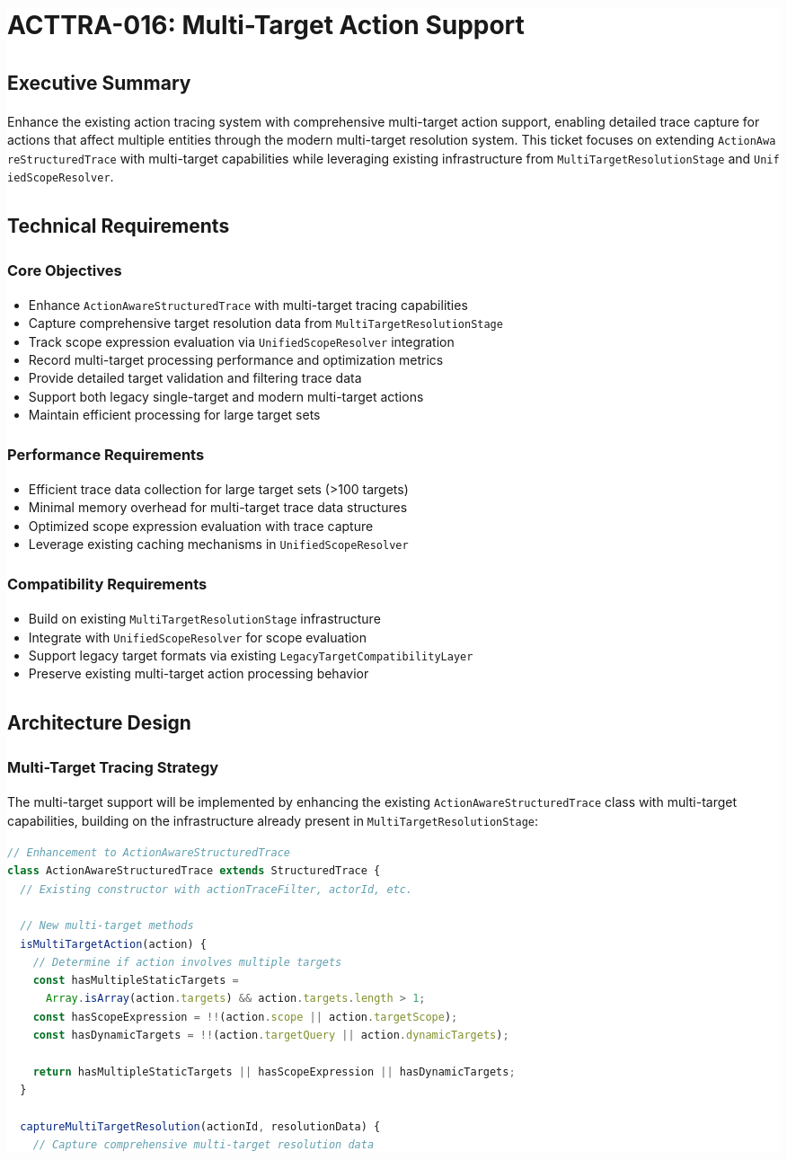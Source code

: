 # ACTTRA-016: Multi-Target Action Support

## Executive Summary

Enhance the existing action tracing system with comprehensive multi-target action support, enabling detailed trace capture for actions that affect multiple entities through the modern multi-target resolution system. This ticket focuses on extending `ActionAwareStructuredTrace` with multi-target capabilities while leveraging existing infrastructure from `MultiTargetResolutionStage` and `UnifiedScopeResolver`.

## Technical Requirements

### Core Objectives

- Enhance `ActionAwareStructuredTrace` with multi-target tracing capabilities
- Capture comprehensive target resolution data from `MultiTargetResolutionStage`
- Track scope expression evaluation via `UnifiedScopeResolver` integration
- Record multi-target processing performance and optimization metrics
- Provide detailed target validation and filtering trace data
- Support both legacy single-target and modern multi-target actions
- Maintain efficient processing for large target sets

### Performance Requirements

- Efficient trace data collection for large target sets (>100 targets)
- Minimal memory overhead for multi-target trace data structures
- Optimized scope expression evaluation with trace capture
- Leverage existing caching mechanisms in `UnifiedScopeResolver`

### Compatibility Requirements

- Build on existing `MultiTargetResolutionStage` infrastructure
- Integrate with `UnifiedScopeResolver` for scope evaluation
- Support legacy target formats via existing `LegacyTargetCompatibilityLayer`
- Preserve existing multi-target action processing behavior

## Architecture Design

### Multi-Target Tracing Strategy

The multi-target support will be implemented by enhancing the existing `ActionAwareStructuredTrace` class with multi-target capabilities, building on the infrastructure already present in `MultiTargetResolutionStage`:

```javascript
// Enhancement to ActionAwareStructuredTrace
class ActionAwareStructuredTrace extends StructuredTrace {
  // Existing constructor with actionTraceFilter, actorId, etc.
  
  // New multi-target methods
  isMultiTargetAction(action) {
    // Determine if action involves multiple targets
    const hasMultipleStaticTargets = 
      Array.isArray(action.targets) && action.targets.length > 1;
    const hasScopeExpression = !!(action.scope || action.targetScope);
    const hasDynamicTargets = !!(action.targetQuery || action.dynamicTargets);
    
    return hasMultipleStaticTargets || hasScopeExpression || hasDynamicTargets;
  }

  captureMultiTargetResolution(actionId, resolutionData) {
    // Capture comprehensive multi-target resolution data
```